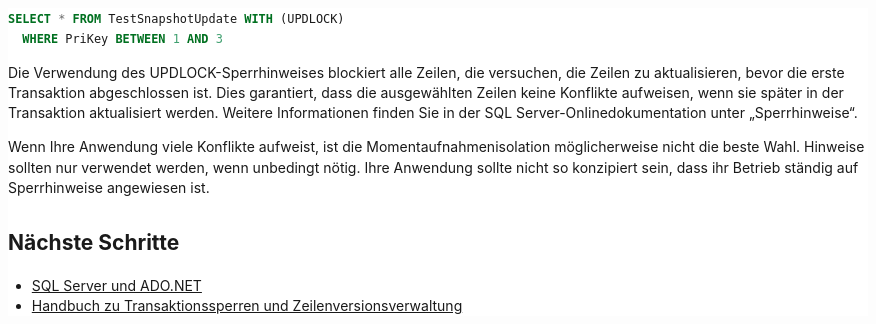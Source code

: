 ```sql  
SELECT * FROM TestSnapshotUpdate WITH (UPDLOCK)   
  WHERE PriKey BETWEEN 1 AND 3  
```  
  
Die Verwendung des UPDLOCK-Sperrhinweises blockiert alle Zeilen, die versuchen, die Zeilen zu aktualisieren, bevor die erste Transaktion abgeschlossen ist. Dies garantiert, dass die ausgewählten Zeilen keine Konflikte aufweisen, wenn sie später in der Transaktion aktualisiert werden. Weitere Informationen finden Sie in der SQL Server-Onlinedokumentation unter „Sperrhinweise“.  
  
Wenn Ihre Anwendung viele Konflikte aufweist, ist die Momentaufnahmenisolation möglicherweise nicht die beste Wahl. Hinweise sollten nur verwendet werden, wenn unbedingt nötig. Ihre Anwendung sollte nicht so konzipiert sein, dass ihr Betrieb ständig auf Sperrhinweise angewiesen ist.  
  
## <a name="next-steps"></a>Nächste Schritte
- [SQL Server und ADO.NET](index.md)
- [Handbuch zu Transaktionssperren und Zeilenversionsverwaltung](../../../relational-databases/sql-server-transaction-locking-and-row-versioning-guide.md)
